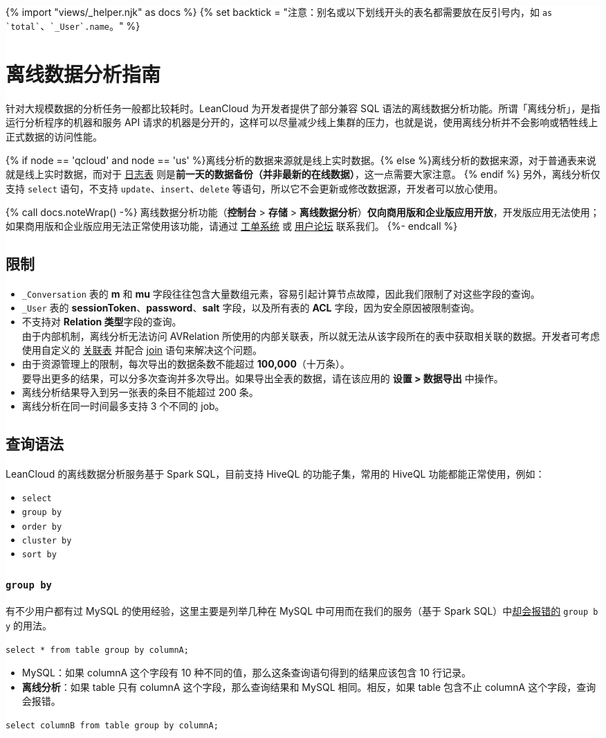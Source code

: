 {% import "views/_helper.njk" as docs %}
{% set backtick = "注意：别名或以下划线开头的表名都需要放在反引号内，如 <code>as &#96;total&#96;</code>、<code>&#96;_User&#96;.name</code>。" %}
# 离线数据分析指南

针对大规模数据的分析任务一般都比较耗时。LeanCloud 为开发者提供了部分兼容 SQL 语法的离线数据分析功能。所谓「离线分析」，是指运行分析程序的机器和服务 API 请求的机器是分开的，这样可以尽量减少线上集群的压力，也就是说，使用离线分析并不会影响或牺牲线上正式数据的访问性能。

{% if node == 'qcloud' and node == 'us' %}离线分析的数据来源就是线上实时数据。{% else %}离线分析的数据来源，对于普通表来说就是线上实时数据，而对于 [日志表](https://leancloudblog.com/shu-ju-cun-chu-zhi-chi-xin-lei-xing-zhuan-wei-ri-zhi-xing-cun-chu-xu-qiu-you-hua/) 则是**前一天的数据备份（并非最新的在线数据）**，这一点需要大家注意。
{% endif %}
另外，离线分析仅支持 `select` 语句，不支持 `update`、`insert`、`delete` 等语句，所以它不会更新或修改数据源，开发者可以放心使用。

{% call docs.noteWrap() -%}
离线数据分析功能（**控制台** > **存储** > **离线数据分析**）**仅向商用版和企业版应用开放**，开发版应用无法使用；如果商用版和企业版应用无法正常使用该功能，请通过 [工单系统](https://leanticket.cn/t/leancloud) 或 [用户论坛](https://forum.leancloud.cn) 联系我们。
{%- endcall %}

## 限制

- `_Conversation` 表的 **m** 和 **mu** 字段往往包含大量数组元素，容易引起计算节点故障，因此我们限制了对这些字段的查询。
- `_User` 表的 **sessionToken**、**password**、**salt** 字段，以及所有表的 **ACL** 字段，因为安全原因被限制查询。
- 不支持对 **Relation 类型**字段的查询。<br/>由于内部机制，离线分析无法访问 AVRelation 所使用的内部关联表，所以就无法从该字段所在的表中获取相关联的数据。开发者可考虑使用自定义的 [关联表](storage_overview.html#数据关联) 并配合 [join](#多表_Join) 语句来解决这个问题。
- 由于资源管理上的限制，每次导出的数据条数不能超过 **100,000**（十万条）。<br/>要导出更多的结果，可以分多次查询并多次导出。如果导出全表的数据，请在该应用的 **设置 > 数据导出** 中操作。
- 离线分析结果导入到另一张表的条目不能超过 200 条。
- 离线分析在同一时间最多支持 3 个不同的 job。

## 查询语法

LeanCloud 的离线数据分析服务基于 Spark SQL，目前支持 HiveQL 的功能子集，常用的 HiveQL 功能都能正常使用，例如：

* `select`
* `group by`
* `order by`
* `cluster by`
* `sort by`

### `group by`

有不少用户都有过 MySQL 的使用经验，这里主要是列举几种在 MySQL 中可用而在我们的服务（基于 Spark SQL）中<u>却会报错的</u> `group by` 的用法。

```
select * from table group by columnA;
```

* MySQL：如果 columnA 这个字段有 10 种不同的值，那么这条查询语句得到的结果应该包含 10 行记录。
* **离线分析**：如果 table 只有 columnA 这个字段，那么查询结果和 MySQL 相同。相反，如果 table 包含不止 columnA 这个字段，查询会报错。


```
select columnB from table group by columnA;
```
